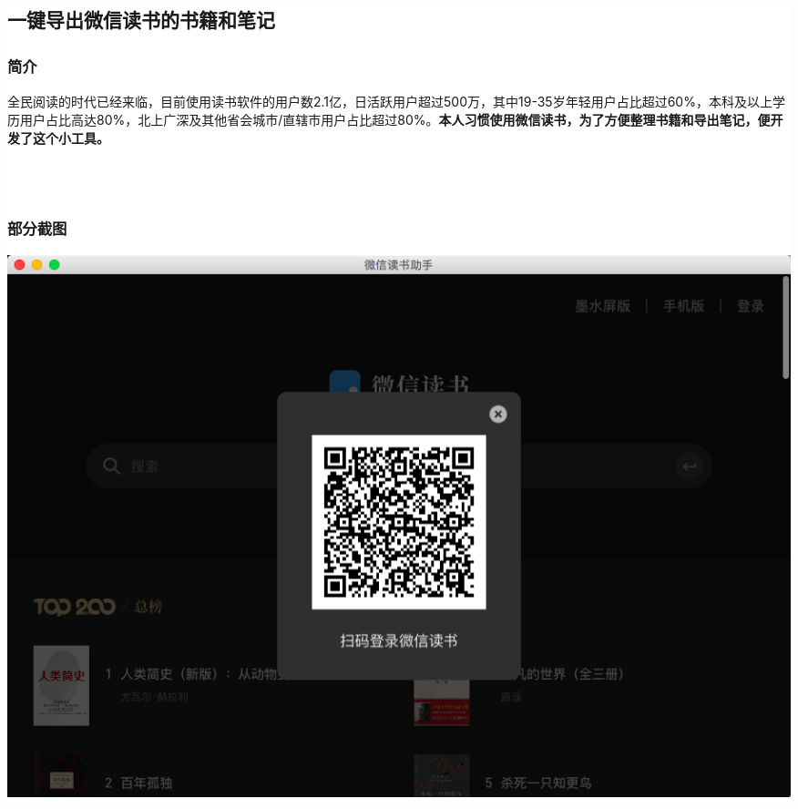## 一键导出微信读书的书籍和笔记

### 简介

全民阅读的时代已经来临，目前使用读书软件的用户数2.1亿，日活跃用户超过500万，其中19-35岁年轻用户占比超过60%，本科及以上学历用户占比高达80%，北上广深及其他省会城市/直辖市用户占比超过80%。**本人习惯使用微信读书，为了方便整理书籍和导出笔记，便开发了这个小工具。**

<br />
<br />

### 部分截图
![](demo1.png)
<br />